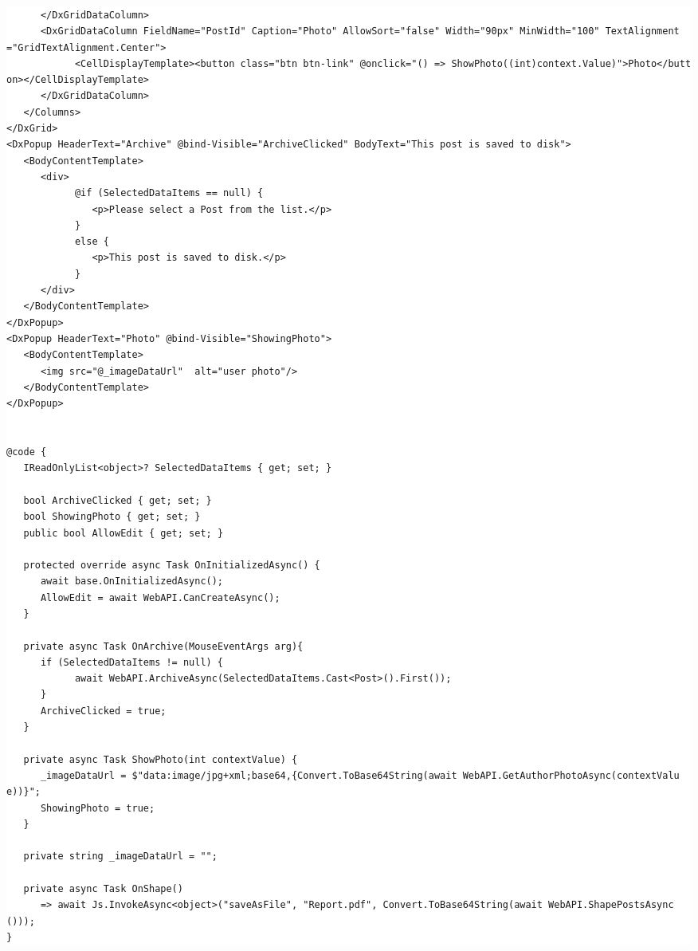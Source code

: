    ```razor
         </DxGridDataColumn>
         <DxGridDataColumn FieldName="PostId" Caption="Photo" AllowSort="false" Width="90px" MinWidth="100" TextAlignment="GridTextAlignment.Center">
               <CellDisplayTemplate><button class="btn btn-link" @onclick="() => ShowPhoto((int)context.Value)">Photo</button></CellDisplayTemplate>
         </DxGridDataColumn>
      </Columns>
   </DxGrid>
   <DxPopup HeaderText="Archive" @bind-Visible="ArchiveClicked" BodyText="This post is saved to disk">
      <BodyContentTemplate>
         <div>
               @if (SelectedDataItems == null) {
                  <p>Please select a Post from the list.</p>
               }
               else {
                  <p>This post is saved to disk.</p>
               }
         </div>
      </BodyContentTemplate>
   </DxPopup>
   <DxPopup HeaderText="Photo" @bind-Visible="ShowingPhoto">
      <BodyContentTemplate>
         <img src="@_imageDataUrl"  alt="user photo"/>
      </BodyContentTemplate>
   </DxPopup>


   @code {
      IReadOnlyList<object>? SelectedDataItems { get; set; }
      
      bool ArchiveClicked { get; set; }
      bool ShowingPhoto { get; set; }
      public bool AllowEdit { get; set; }

      protected override async Task OnInitializedAsync() {
         await base.OnInitializedAsync();
         AllowEdit = await WebAPI.CanCreateAsync();
      }

      private async Task OnArchive(MouseEventArgs arg){
         if (SelectedDataItems != null) {
               await WebAPI.ArchiveAsync(SelectedDataItems.Cast<Post>().First()); 
         }
         ArchiveClicked = true;
      }

      private async Task ShowPhoto(int contextValue) {
         _imageDataUrl = $"data:image/jpg+xml;base64,{Convert.ToBase64String(await WebAPI.GetAuthorPhotoAsync(contextValue))}";
         ShowingPhoto = true;
      }

      private string _imageDataUrl = "";

      private async Task OnShape()
         => await Js.InvokeAsync<object>("saveAsFile", "Report.pdf", Convert.ToBase64String(await WebAPI.ShapePostsAsync()));
   }
   ```
